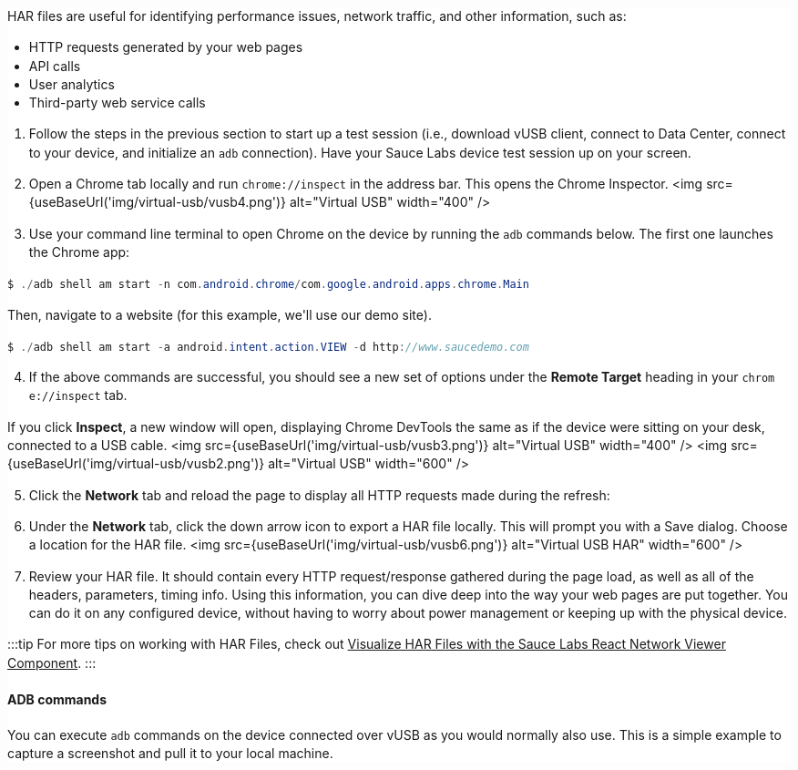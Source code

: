 HAR files are useful for identifying performance issues, network traffic, and other information, such as:

* HTTP requests generated by your web pages
* API calls
* User analytics
* Third-party web service calls

1. Follow the steps in the previous section to start up a test session (i.e., download vUSB client, connect to Data Center, connect to your device, and initialize an `adb` connection). Have your Sauce Labs device test session up on your screen.

2. Open a Chrome tab locally and run `chrome://inspect` in the address bar. This opens the Chrome Inspector.
<img src={useBaseUrl('img/virtual-usb/vusb4.png')} alt="Virtual USB" width="400" />

3. Use your command line terminal to open Chrome on the device by running the `adb` commands below. The first one launches the Chrome app:
  ```java
  $ ./adb shell am start -n com.android.chrome/com.google.android.apps.chrome.Main
  ```
  Then, navigate to a website (for this example, we'll use our demo site).

  ```java
  $ ./adb shell am start -a android.intent.action.VIEW -d http://www.saucedemo.com
  ```

4. If the above commands are successful, you should see a new set of options under the **Remote Target** heading in your `chrome://inspect` tab.  

  If you click **Inspect**, a new window will open, displaying Chrome DevTools the same as if the device were sitting on your desk, connected to a USB cable.
  <img src={useBaseUrl('img/virtual-usb/vusb3.png')} alt="Virtual USB" width="400" />
  <img src={useBaseUrl('img/virtual-usb/vusb2.png')} alt="Virtual USB" width="600" />

5. Click the **Network** tab and reload the page to display all HTTP requests made during the refresh:

6. Under the **Network** tab, click the down arrow icon to export a HAR file locally. This will prompt you with a Save dialog. Choose a location for the HAR file.
<img src={useBaseUrl('img/virtual-usb/vusb6.png')} alt="Virtual USB HAR" width="600" />

7. Review your HAR file. It should contain every HTTP request/response gathered during the page load, as well as all of the headers, parameters, timing info. Using this information, you can dive deep into the way your web pages are put together. You can do it on any configured device, without having to worry about power management or keeping up with the physical device.

:::tip
For more tips on working with HAR Files, check out [Visualize HAR Files with the Sauce Labs React Network Viewer Component](https://opensource.saucelabs.com/blog/react_network_viewer).
:::

#### ADB commands
You can execute `adb` commands on the device connected over vUSB as you would normally also use. This is a simple example to capture a screenshot and pull it to your local machine.
